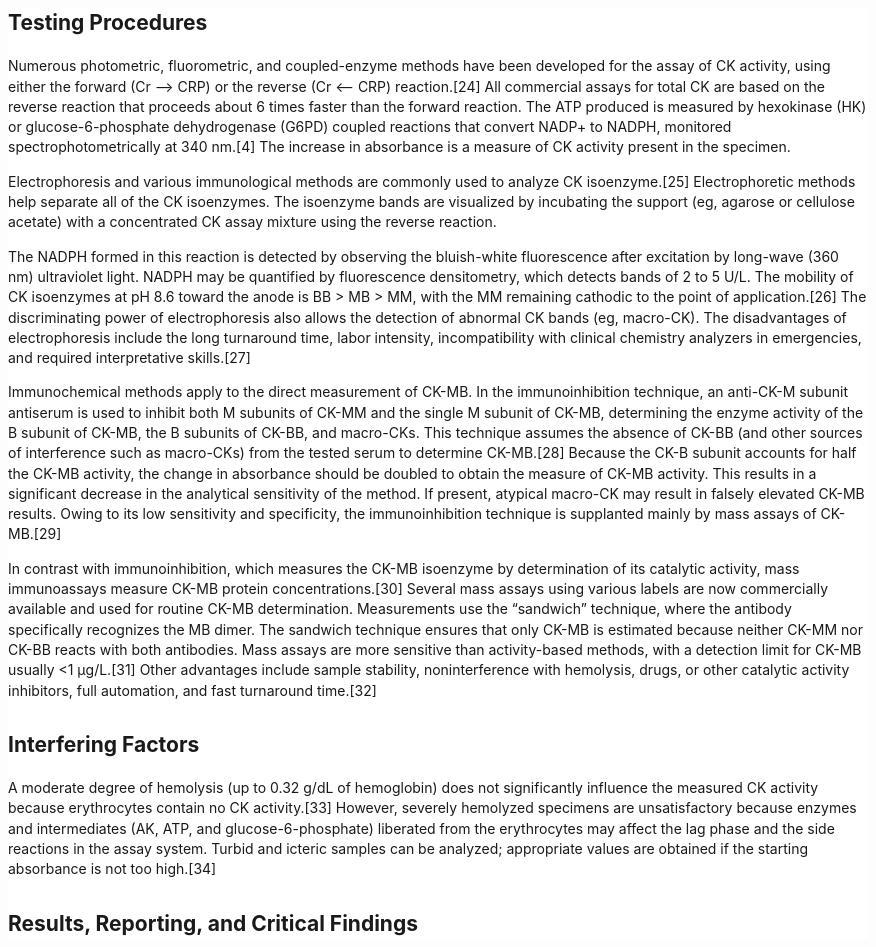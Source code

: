 ## Testing Procedures

Numerous photometric, fluorometric, and coupled-enzyme methods have been developed for the assay of CK activity, using either the forward (Cr --> CRP) or the reverse (Cr \<-- CRP) reaction.[24] All commercial assays for total CK are based on the reverse reaction that proceeds about 6 times faster than the forward reaction. The ATP produced is measured by hexokinase (HK) or glucose-6-phosphate dehydrogenase (G6PD) coupled reactions that convert NADP+ to NADPH, monitored spectrophotometrically at 340 nm.[4] The increase in absorbance is a measure of CK activity present in the specimen.

Electrophoresis and various immunological methods are commonly used to analyze CK isoenzyme.[25] Electrophoretic methods help separate all of the CK isoenzymes. The isoenzyme bands are visualized by incubating the support (eg, agarose or cellulose acetate) with a concentrated CK assay mixture using the reverse reaction.

The NADPH formed in this reaction is detected by observing the bluish-white fluorescence after excitation by long-wave (360 nm) ultraviolet light. NADPH may be quantified by fluorescence densitometry, which detects bands of 2 to 5 U/L. The mobility of CK isoenzymes at pH 8.6 toward the anode is BB > MB > MM, with the MM remaining cathodic to the point of application.[26] The discriminating power of electrophoresis also allows the detection of abnormal CK bands (eg, macro-CK). The disadvantages of electrophoresis include the long turnaround time, labor intensity, incompatibility with clinical chemistry analyzers in emergencies, and required interpretative skills.[27]

Immunochemical methods apply to the direct measurement of CK-MB. In the immunoinhibition technique, an anti-CK-M subunit antiserum is used to inhibit both M subunits of CK-MM and the single M subunit of CK-MB, determining the enzyme activity of the B subunit of CK-MB, the B subunits of CK-BB, and macro-CKs. This technique assumes the absence of CK-BB (and other sources of interference such as macro-CKs) from the tested serum to determine CK-MB.[28] Because the CK-B subunit accounts for half the CK-MB activity, the change in absorbance should be doubled to obtain the measure of CK-MB activity. This results in a significant decrease in the analytical sensitivity of the method. If present, atypical macro-CK may result in falsely elevated CK-MB results. Owing to its low sensitivity and specificity, the immunoinhibition technique is supplanted mainly by mass assays of CK-MB.[29]

In contrast with immunoinhibition, which measures the CK-MB isoenzyme by determination of its catalytic activity, mass immunoassays measure CK-MB protein concentrations.[30] Several mass assays using various labels are now commercially available and used for routine CK-MB determination. Measurements use the “sandwich” technique, where the antibody specifically recognizes the MB dimer. The sandwich technique ensures that only CK-MB is estimated because neither CK-MM nor CK-BB reacts with both antibodies. Mass assays are more sensitive than activity-based methods, with a detection limit for CK-MB usually \<1 μg/L.[31] Other advantages include sample stability, noninterference with hemolysis, drugs, or other catalytic activity inhibitors, full automation, and fast turnaround time.[32]

## Interfering Factors

A moderate degree of hemolysis (up to 0.32 g/dL of hemoglobin) does not significantly influence the measured CK activity because erythrocytes contain no CK activity.[33] However, severely hemolyzed specimens are unsatisfactory because enzymes and intermediates (AK, ATP, and glucose-6-phosphate) liberated from the erythrocytes may affect the lag phase and the side reactions in the assay system. Turbid and icteric samples can be analyzed; appropriate values are obtained if the starting absorbance is not too high.[34]

## Results, Reporting, and Critical Findings
